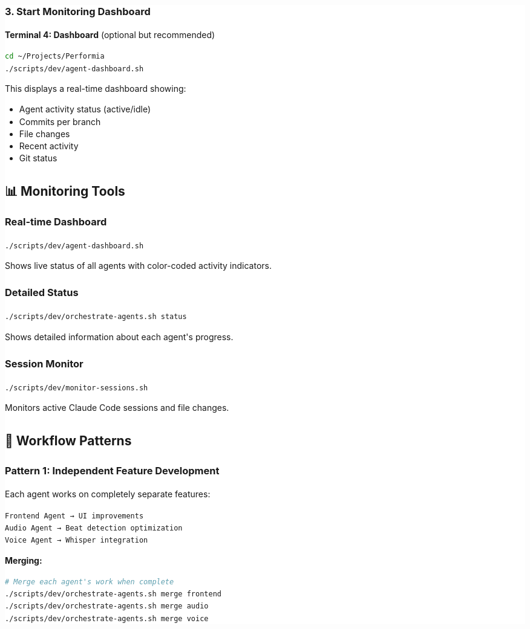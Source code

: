 ### 3. Start Monitoring Dashboard

**Terminal 4: Dashboard** (optional but recommended)
```bash
cd ~/Projects/Performia
./scripts/dev/agent-dashboard.sh
```

This displays a real-time dashboard showing:
- Agent activity status (active/idle)
- Commits per branch
- File changes
- Recent activity
- Git status

## 📊 Monitoring Tools

### Real-time Dashboard
```bash
./scripts/dev/agent-dashboard.sh
```
Shows live status of all agents with color-coded activity indicators.

### Detailed Status
```bash
./scripts/dev/orchestrate-agents.sh status
```
Shows detailed information about each agent's progress.

### Session Monitor
```bash
./scripts/dev/monitor-sessions.sh
```
Monitors active Claude Code sessions and file changes.

## 🔄 Workflow Patterns

### Pattern 1: Independent Feature Development

Each agent works on completely separate features:

```
Frontend Agent → UI improvements
Audio Agent → Beat detection optimization
Voice Agent → Whisper integration
```

**Merging:**
```bash
# Merge each agent's work when complete
./scripts/dev/orchestrate-agents.sh merge frontend
./scripts/dev/orchestrate-agents.sh merge audio
./scripts/dev/orchestrate-agents.sh merge voice
```
